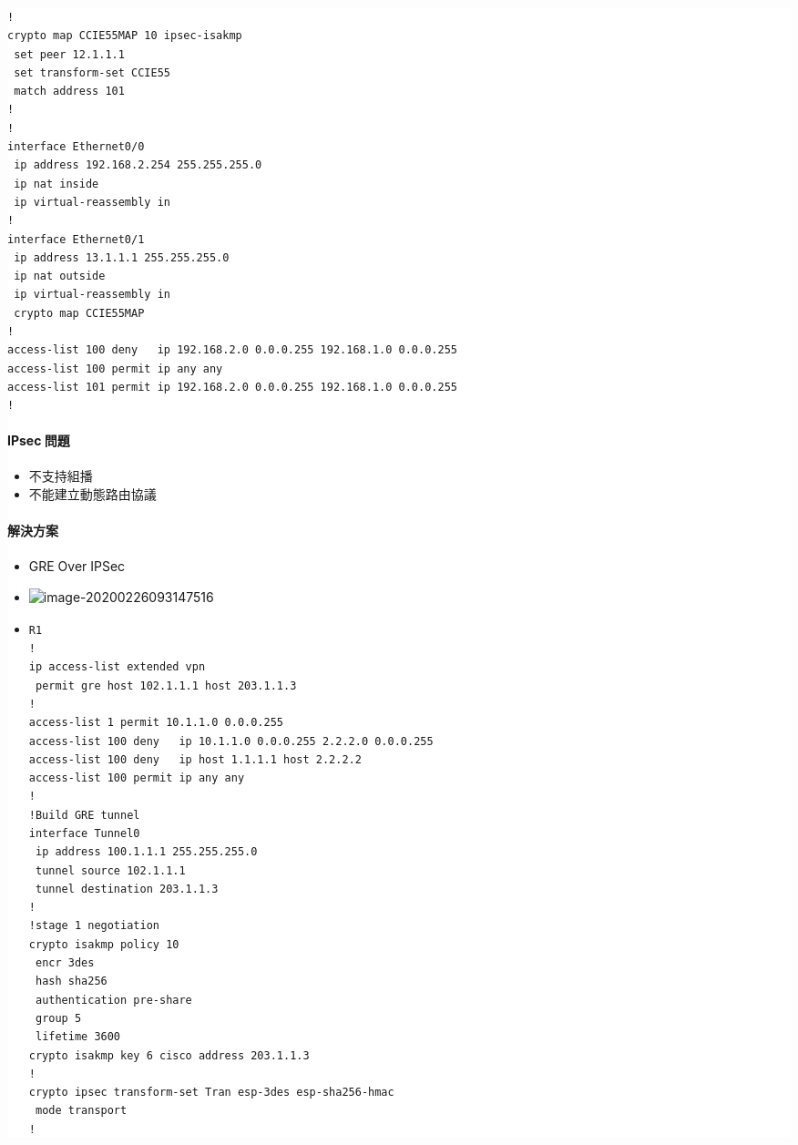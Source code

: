 ```
!
crypto map CCIE55MAP 10 ipsec-isakmp
 set peer 12.1.1.1
 set transform-set CCIE55
 match address 101
!
!
interface Ethernet0/0
 ip address 192.168.2.254 255.255.255.0
 ip nat inside
 ip virtual-reassembly in
!
interface Ethernet0/1
 ip address 13.1.1.1 255.255.255.0
 ip nat outside
 ip virtual-reassembly in
 crypto map CCIE55MAP
!
access-list 100 deny   ip 192.168.2.0 0.0.0.255 192.168.1.0 0.0.0.255
access-list 100 permit ip any any
access-list 101 permit ip 192.168.2.0 0.0.0.255 192.168.1.0 0.0.0.255
!
```

#### IPsec 問題

* 不支持組播
* 不能建立動態路由協議

#### 解決方案

* GRE Over IPSec

* ![image-20200226093147516](C:\Users\bited\AppData\Roaming\Typora\typora-user-images\image-20200226093147516.png)

* ```
  R1
  !
  ip access-list extended vpn
   permit gre host 102.1.1.1 host 203.1.1.3
  !
  access-list 1 permit 10.1.1.0 0.0.0.255
  access-list 100 deny   ip 10.1.1.0 0.0.0.255 2.2.2.0 0.0.0.255
  access-list 100 deny   ip host 1.1.1.1 host 2.2.2.2
  access-list 100 permit ip any any
  !
  !Build GRE tunnel
  interface Tunnel0
   ip address 100.1.1.1 255.255.255.0
   tunnel source 102.1.1.1
   tunnel destination 203.1.1.3
  !
  !stage 1 negotiation
  crypto isakmp policy 10
   encr 3des
   hash sha256
   authentication pre-share
   group 5
   lifetime 3600
  crypto isakmp key 6 cisco address 203.1.1.3
  !
  crypto ipsec transform-set Tran esp-3des esp-sha256-hmac
   mode transport
  !
